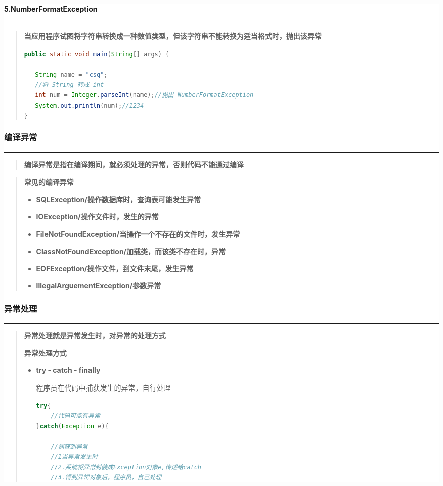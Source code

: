 



#### 5.NumberFormatException

---

>**当应用程序试图将字符串转换成一种数值类型，但该字符串不能转换为适当格式时，抛出该异常**
>
>```java
>public static void main(String[] args) {
>    
>    String name = "csq";
>    //将 String 转成 int
>    int num = Integer.parseInt(name);//抛出 NumberFormatException
>    System.out.println(num);//1234
>}
>```



### 编译异常

---

> **编译异常是指在编译期间，就必须处理的异常，否则代码不能通过编译**

> **常见的编译异常**
>
> - **SQLException/操作数据库时，查询表可能发生异常**
>
> - **IOException/操作文件时，发生的异常**
>
> - **FileNotFoundException/当操作一个不存在的文件时，发生异常**
>
> - **ClassNotFoundException/加载类，而该类不存在时，异常**
>
> - **EOFException/操作文件，到文件末尾，发生异常**
>
> - **lllegalArguementException/参数异常**
>
>   



### 异常处理

---

> **异常处理就是异常发生时，对异常的处理方式**
>
>  
>
> **异常处理方式**
>
> - **try  -  catch  -  finally**
>
>   程序员在代码中捕获发生的异常，自行处理
>
>   ```java
>   try{
>   	//代码可能有异常
>   }catch(Exception e){
>                           
>       //捕获到异常
>       //1当异常发生时
>       //2.系统将异常封装成Exception对象e,传递给catch
>   	//3.得到异常对象后，程序员，自己处理